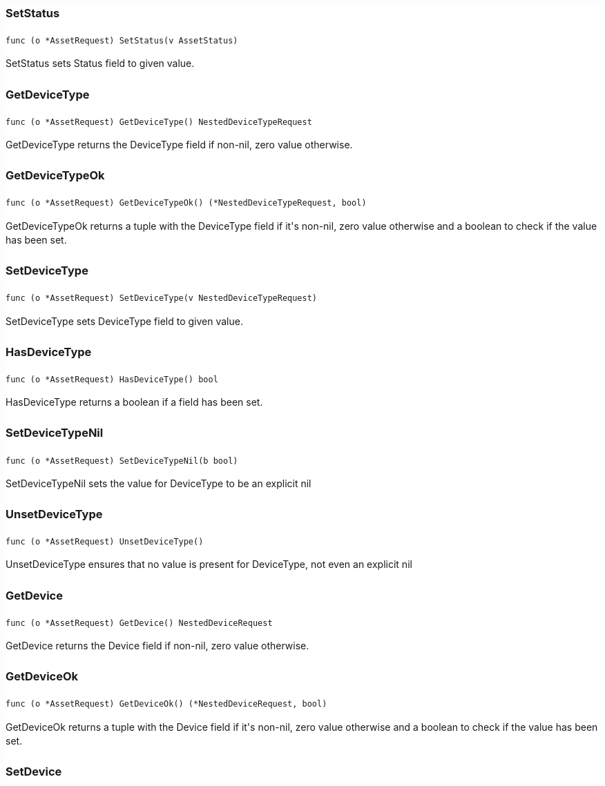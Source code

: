 ### SetStatus

`func (o *AssetRequest) SetStatus(v AssetStatus)`

SetStatus sets Status field to given value.


### GetDeviceType

`func (o *AssetRequest) GetDeviceType() NestedDeviceTypeRequest`

GetDeviceType returns the DeviceType field if non-nil, zero value otherwise.

### GetDeviceTypeOk

`func (o *AssetRequest) GetDeviceTypeOk() (*NestedDeviceTypeRequest, bool)`

GetDeviceTypeOk returns a tuple with the DeviceType field if it's non-nil, zero value otherwise
and a boolean to check if the value has been set.

### SetDeviceType

`func (o *AssetRequest) SetDeviceType(v NestedDeviceTypeRequest)`

SetDeviceType sets DeviceType field to given value.

### HasDeviceType

`func (o *AssetRequest) HasDeviceType() bool`

HasDeviceType returns a boolean if a field has been set.

### SetDeviceTypeNil

`func (o *AssetRequest) SetDeviceTypeNil(b bool)`

 SetDeviceTypeNil sets the value for DeviceType to be an explicit nil

### UnsetDeviceType
`func (o *AssetRequest) UnsetDeviceType()`

UnsetDeviceType ensures that no value is present for DeviceType, not even an explicit nil
### GetDevice

`func (o *AssetRequest) GetDevice() NestedDeviceRequest`

GetDevice returns the Device field if non-nil, zero value otherwise.

### GetDeviceOk

`func (o *AssetRequest) GetDeviceOk() (*NestedDeviceRequest, bool)`

GetDeviceOk returns a tuple with the Device field if it's non-nil, zero value otherwise
and a boolean to check if the value has been set.

### SetDevice
